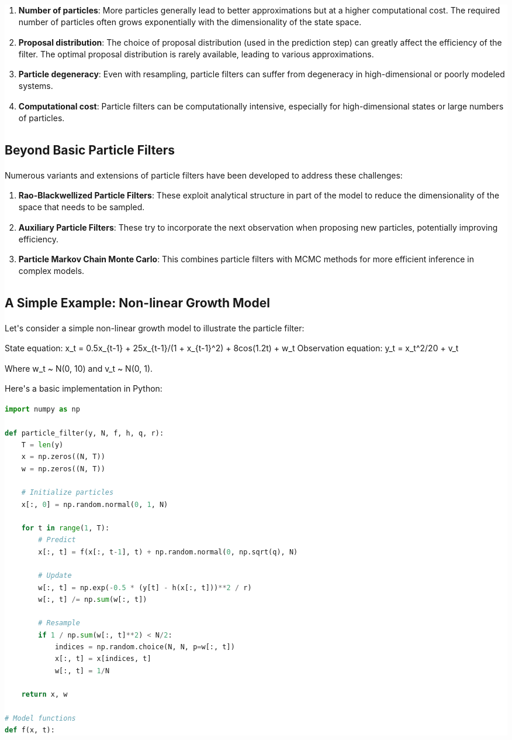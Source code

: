 1. **Number of particles**: More particles generally lead to better approximations but at a higher computational cost. The required number of particles often grows exponentially with the dimensionality of the state space.

2. **Proposal distribution**: The choice of proposal distribution (used in the prediction step) can greatly affect the efficiency of the filter. The optimal proposal distribution is rarely available, leading to various approximations.

3. **Particle degeneracy**: Even with resampling, particle filters can suffer from degeneracy in high-dimensional or poorly modeled systems.

4. **Computational cost**: Particle filters can be computationally intensive, especially for high-dimensional states or large numbers of particles.

## Beyond Basic Particle Filters

Numerous variants and extensions of particle filters have been developed to address these challenges:

1. **Rao-Blackwellized Particle Filters**: These exploit analytical structure in part of the model to reduce the dimensionality of the space that needs to be sampled.

2. **Auxiliary Particle Filters**: These try to incorporate the next observation when proposing new particles, potentially improving efficiency.

3. **Particle Markov Chain Monte Carlo**: This combines particle filters with MCMC methods for more efficient inference in complex models.

## A Simple Example: Non-linear Growth Model

Let's consider a simple non-linear growth model to illustrate the particle filter:

State equation: x_t = 0.5x_{t-1} + 25x_{t-1}/(1 + x_{t-1}^2) + 8cos(1.2t) + w_t
Observation equation: y_t = x_t^2/20 + v_t

Where w_t ~ N(0, 10) and v_t ~ N(0, 1).

Here's a basic implementation in Python:

```python
import numpy as np

def particle_filter(y, N, f, h, q, r):
    T = len(y)
    x = np.zeros((N, T))
    w = np.zeros((N, T))
    
    # Initialize particles
    x[:, 0] = np.random.normal(0, 1, N)
    
    for t in range(1, T):
        # Predict
        x[:, t] = f(x[:, t-1], t) + np.random.normal(0, np.sqrt(q), N)
        
        # Update
        w[:, t] = np.exp(-0.5 * (y[t] - h(x[:, t]))**2 / r)
        w[:, t] /= np.sum(w[:, t])
        
        # Resample
        if 1 / np.sum(w[:, t]**2) < N/2:
            indices = np.random.choice(N, N, p=w[:, t])
            x[:, t] = x[indices, t]
            w[:, t] = 1/N
    
    return x, w

# Model functions
def f(x, t):
```